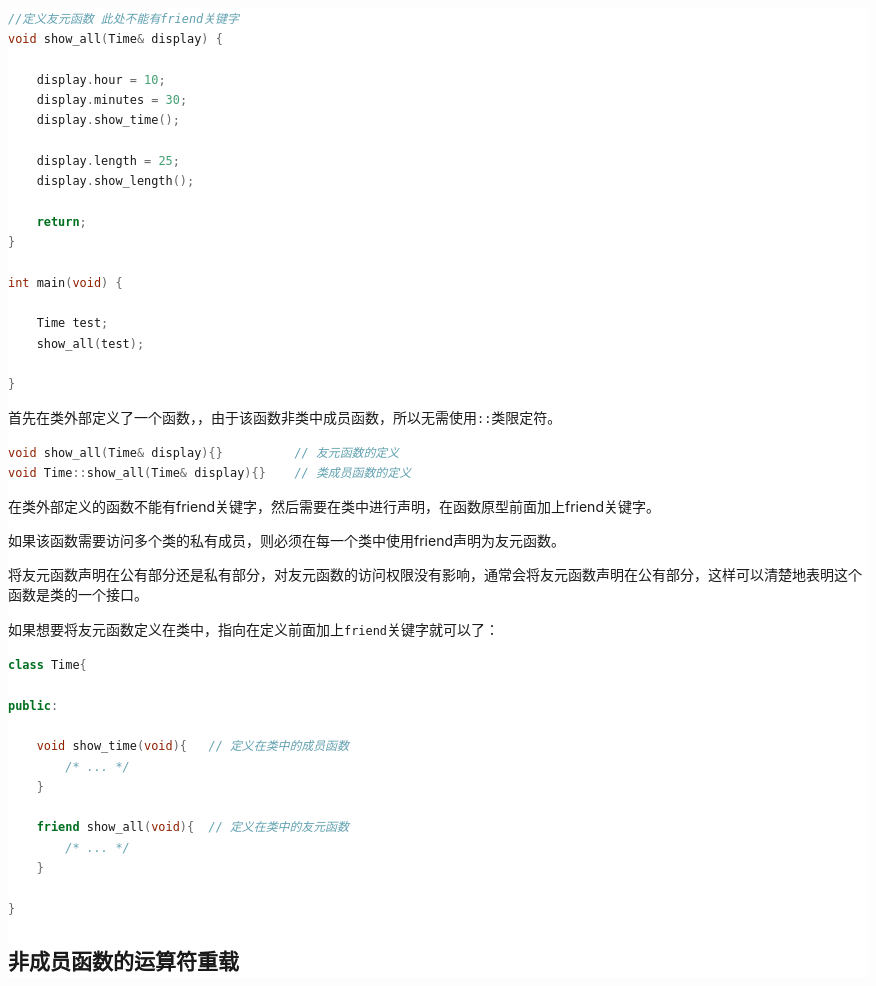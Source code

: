 ```cpp
//定义友元函数 此处不能有friend关键字
void show_all(Time& display) {

	display.hour = 10;
	display.minutes = 30;
	display.show_time();

	display.length = 25;
	display.show_length();

	return;
}

int main(void) {

	Time test;
	show_all(test);

}
```

首先在类外部定义了一个函数，，由于该函数非类中成员函数，所以无需使用`::`类限定符。

```cpp
void show_all(Time& display){}			// 友元函数的定义
void Time::show_all(Time& display){}	// 类成员函数的定义
```

在类外部定义的函数不能有friend关键字，然后需要在类中进行声明，在函数原型前面加上friend关键字。

如果该函数需要访问多个类的私有成员，则必须在每一个类中使用friend声明为友元函数。

将友元函数声明在公有部分还是私有部分，对友元函数的访问权限没有影响，通常会将友元函数声明在公有部分，这样可以清楚地表明这个函数是类的一个接口。



如果想要将友元函数定义在类中，指向在定义前面加上`friend`关键字就可以了：

```cpp
class Time{

public:
	
	void show_time(void){	// 定义在类中的成员函数
		/* ... */
	}
	
	friend show_all(void){	// 定义在类中的友元函数
		/* ... */
	}

}
```



## 非成员函数的运算符重载
